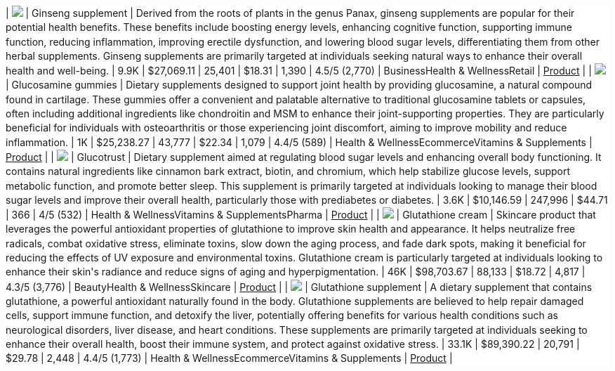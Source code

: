 | ![](https://explodingtopics.sfo2.cdn.digitaloceanspaces.com/1679832850078.png)                 | Ginseng supplement             | Derived from the roots of plants in the genus Panax, ginseng supplements are popular for their potential health benefits. These benefits include boosting energy levels, enhancing cognitive function, supporting immune function, reducing inflammation, improving erectile dysfunction, and lowering blood sugar levels, differentiating them from other herbal supplements. Ginseng supplements are primarily targeted at individuals seeking natural ways to enhance their overall health and well-being.                                                                                                                                                | 9.9K                 | $27,069.11             | 25,401                 | $18.31                 | 1,390                  | 4.5/5 (2,770)                  | BusinessHealth & WellnessRetail                           | [Product](https://explodingtopics.com/product/ginseng-supplement)             |
| ![](https://explodingtopics.sfo2.cdn.digitaloceanspaces.com/1713604324729.png)                 | Glucosamine gummies            | Dietary supplements designed to support joint health by providing glucosamine, a natural compound found in cartilage. These gummies offer a convenient and palatable alternative to traditional glucosamine tablets or capsules, often including additional ingredients like chondroitin and MSM to enhance their joint-supporting properties. They are particularly beneficial for individuals with osteoarthritis or those experiencing joint discomfort, aiming to improve mobility and reduce inflammation.                                                                                                                                              | 1K                   | $25,238.27             | 43,777                 | $22.34                 | 1,079                  | 4.4/5 (589)                    | Health & WellnessEcommerceVitamins & Supplements          | [Product](https://explodingtopics.com/product/glucosamine-gummies)            |
| ![](https://explodingtopics.sfo2.cdn.digitaloceanspaces.com/Glucotrust-dtdm.png)               | Glucotrust                     | Dietary supplement aimed at regulating blood sugar levels and enhancing overall body functioning. It contains natural ingredients like cinnamon bark extract, biotin, and chromium, which help stabilize glucose levels, support metabolic function, and promote better sleep. This supplement is primarily targeted at individuals looking to manage their blood sugar levels and improve their overall health, particularly those with prediabetes or diabetes.                                                                                                                                                                                            | 3.6K                 | $10,146.59             | 247,996                | $44.71                 | 366                    | 4/5 (532)                      | Health & WellnessVitamins & SupplementsPharma             | [Product](https://explodingtopics.com/product/glucotrust)                     |
| ![](https://explodingtopics.sfo2.cdn.digitaloceanspaces.com/1679748755380.png)                 | Glutathione cream              | Skincare product that leverages the powerful antioxidant properties of glutathione to improve skin health and appearance. It helps neutralize free radicals, combat oxidative stress, eliminate toxins, slow down the aging process, and fade dark spots, making it beneficial for reducing the effects of UV exposure and environmental toxins. Glutathione cream is particularly targeted at individuals looking to enhance their skin's radiance and reduce signs of aging and hyperpigmentation.                                                                                                                                                         | 46K                  | $98,703.67             | 88,133                 | $18.72                 | 4,817                  | 4.3/5 (3,776)                  | BeautyHealth & WellnessSkincare                           | [Product](https://explodingtopics.com/product/glutathione-cream)              |
| ![](https://explodingtopics.sfo2.cdn.digitaloceanspaces.com/1696640564131.png)                 | Glutathione supplement         | A dietary supplement that contains glutathione, a powerful antioxidant naturally found in the body. Glutathione supplements are believed to help repair damaged cells, support immune function, and detoxify the liver, potentially offering benefits for various health conditions such as neurological disorders, liver disease, and heart conditions. These supplements are primarily targeted at individuals seeking to enhance their overall health, boost their immune system, and protect against oxidative stress.                                                                                                                                   | 33.1K                | $89,390.22             | 20,791                 | $29.78                 | 2,448                  | 4.4/5 (1,773)                  | Health & WellnessEcommerceVitamins & Supplements          | [Product](https://explodingtopics.com/product/glutathione-supplement)         |